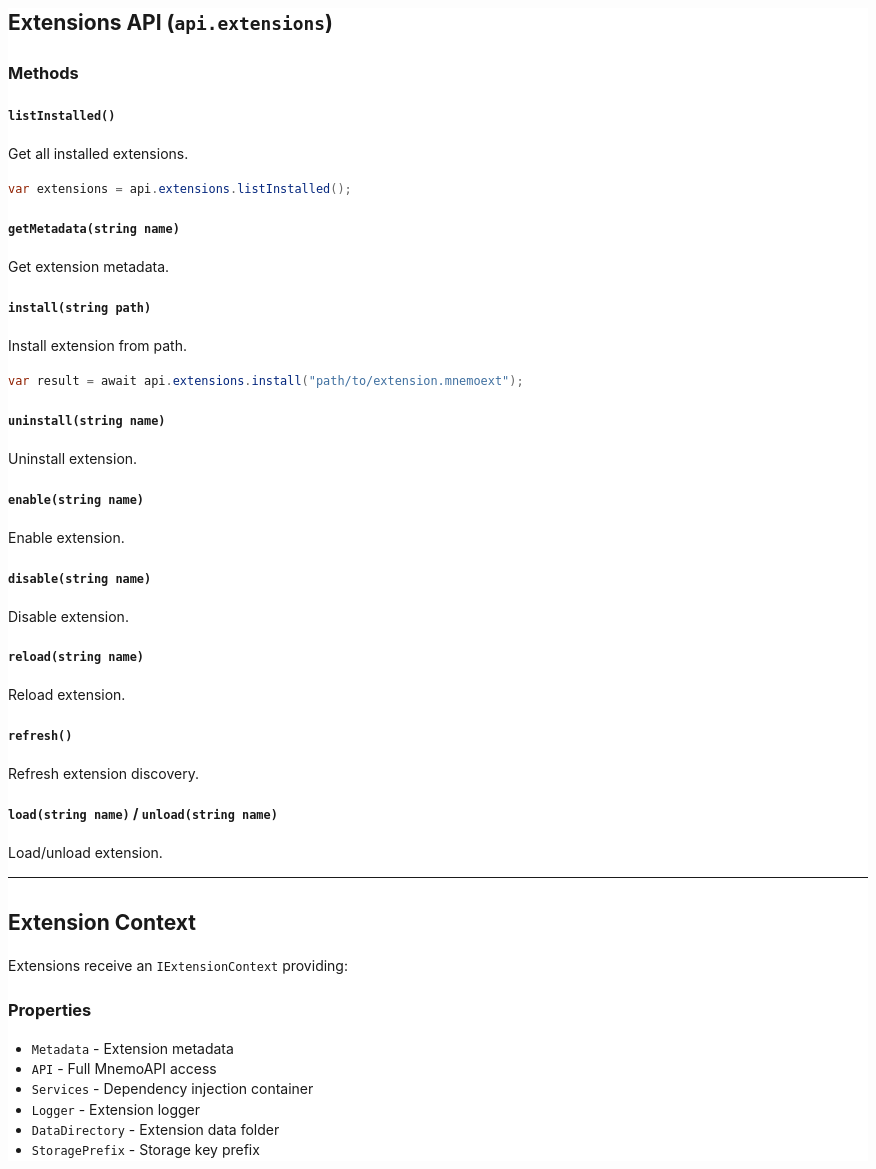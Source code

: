 
## Extensions API (`api.extensions`)

### Methods

#### `listInstalled()`
Get all installed extensions.

```csharp
var extensions = api.extensions.listInstalled();
```

#### `getMetadata(string name)`
Get extension metadata.

#### `install(string path)`
Install extension from path.

```csharp
var result = await api.extensions.install("path/to/extension.mnemoext");
```

#### `uninstall(string name)`
Uninstall extension.

#### `enable(string name)`
Enable extension.

#### `disable(string name)`
Disable extension.

#### `reload(string name)`
Reload extension.

#### `refresh()`
Refresh extension discovery.

#### `load(string name)` / `unload(string name)`
Load/unload extension.

---

## Extension Context

Extensions receive an `IExtensionContext` providing:

### Properties

- `Metadata` - Extension metadata
- `API` - Full MnemoAPI access
- `Services` - Dependency injection container
- `Logger` - Extension logger
- `DataDirectory` - Extension data folder
- `StoragePrefix` - Storage key prefix
